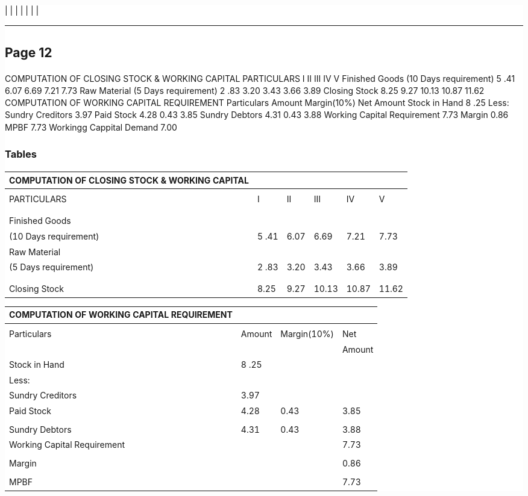 |  |  |  |  |  |  |

---

## Page 12

COMPUTATION OF CLOSING STOCK & WORKING CAPITAL PARTICULARS I II III IV V Finished Goods (10 Days requirement) 5 .41 6.07 6.69 7.21 7.73 Raw Material (5 Days requirement) 2 .83 3.20 3.43 3.66 3.89 Closing Stock 8.25 9.27 10.13 10.87 11.62 COMPUTATION OF WORKING CAPITAL REQUIREMENT Particulars Amount Margin(10%) Net Amount Stock in Hand 8 .25 Less: Sundry Creditors 3.97 Paid Stock 4.28 0.43 3.85 Sundry Debtors 4.31 0.43 3.88 Working Capital Requirement 7.73 Margin 0.86 MPBF 7.73 Workingg Cappital Demand 7.00

### Tables

| COMPUTATION OF CLOSING STOCK & WORKING CAPITAL |  |  |  |  |  |
|---|---|---|---|---|---|
|  |  |  |  |  |  |
| PARTICULARS | I | II | III | IV | V |
|  |  |  |  |  |  |
|  |  |  |  |  |  |
| Finished Goods |  |  |  |  |  |
| (10 Days requirement) | 5 .41 | 6.07 | 6.69 | 7.21 | 7.73 |
| Raw Material |  |  |  |  |  |
| (5 Days requirement) | 2 .83 | 3.20 | 3.43 | 3.66 | 3.89 |
|  |  |  |  |  |  |
|  |  |  |  |  |  |
| Closing Stock | 8.25 | 9.27 | 10.13 | 10.87 | 11.62 |

| COMPUTATION OF WORKING CAPITAL REQUIREMENT |  |  |  |
|---|---|---|---|
|  |  |  |  |
| Particulars | Amount | Margin(10%) | Net |
|  |  |  | Amount |
| Stock in Hand | 8 .25 |  |  |
| Less: |  |  |  |
| Sundry Creditors | 3.97 |  |  |
| Paid Stock | 4.28 | 0.43 | 3.85 |
|  |  |  |  |
| Sundry Debtors | 4.31 | 0.43 | 3.88 |
| Working Capital Requirement |  |  | 7.73 |
|  |  |  |  |
| Margin |  |  | 0.86 |
|  |  |  |  |
| MPBF |  |  | 7.73 |